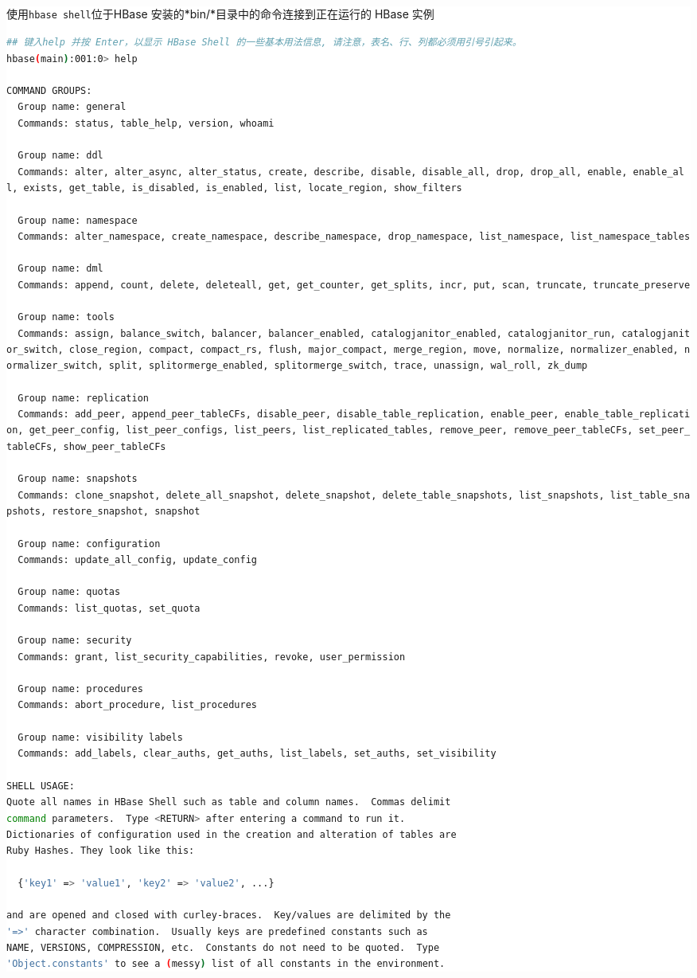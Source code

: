 使用`hbase shell`位于HBase 安装的*bin/*目录中的命令连接到正在运行的 HBase 实例

```bash
## 键入help 并按 Enter，以显示 HBase Shell 的一些基本用法信息, 请注意，表名、行、列都必须用引号引起来。
hbase(main):001:0> help

COMMAND GROUPS:
  Group name: general
  Commands: status, table_help, version, whoami

  Group name: ddl
  Commands: alter, alter_async, alter_status, create, describe, disable, disable_all, drop, drop_all, enable, enable_all, exists, get_table, is_disabled, is_enabled, list, locate_region, show_filters

  Group name: namespace
  Commands: alter_namespace, create_namespace, describe_namespace, drop_namespace, list_namespace, list_namespace_tables

  Group name: dml
  Commands: append, count, delete, deleteall, get, get_counter, get_splits, incr, put, scan, truncate, truncate_preserve

  Group name: tools
  Commands: assign, balance_switch, balancer, balancer_enabled, catalogjanitor_enabled, catalogjanitor_run, catalogjanitor_switch, close_region, compact, compact_rs, flush, major_compact, merge_region, move, normalize, normalizer_enabled, normalizer_switch, split, splitormerge_enabled, splitormerge_switch, trace, unassign, wal_roll, zk_dump

  Group name: replication
  Commands: add_peer, append_peer_tableCFs, disable_peer, disable_table_replication, enable_peer, enable_table_replication, get_peer_config, list_peer_configs, list_peers, list_replicated_tables, remove_peer, remove_peer_tableCFs, set_peer_tableCFs, show_peer_tableCFs

  Group name: snapshots
  Commands: clone_snapshot, delete_all_snapshot, delete_snapshot, delete_table_snapshots, list_snapshots, list_table_snapshots, restore_snapshot, snapshot

  Group name: configuration
  Commands: update_all_config, update_config

  Group name: quotas
  Commands: list_quotas, set_quota

  Group name: security
  Commands: grant, list_security_capabilities, revoke, user_permission

  Group name: procedures
  Commands: abort_procedure, list_procedures

  Group name: visibility labels
  Commands: add_labels, clear_auths, get_auths, list_labels, set_auths, set_visibility

SHELL USAGE:
Quote all names in HBase Shell such as table and column names.  Commas delimit
command parameters.  Type <RETURN> after entering a command to run it.
Dictionaries of configuration used in the creation and alteration of tables are
Ruby Hashes. They look like this:

  {'key1' => 'value1', 'key2' => 'value2', ...}

and are opened and closed with curley-braces.  Key/values are delimited by the
'=>' character combination.  Usually keys are predefined constants such as
NAME, VERSIONS, COMPRESSION, etc.  Constants do not need to be quoted.  Type
'Object.constants' to see a (messy) list of all constants in the environment.
```